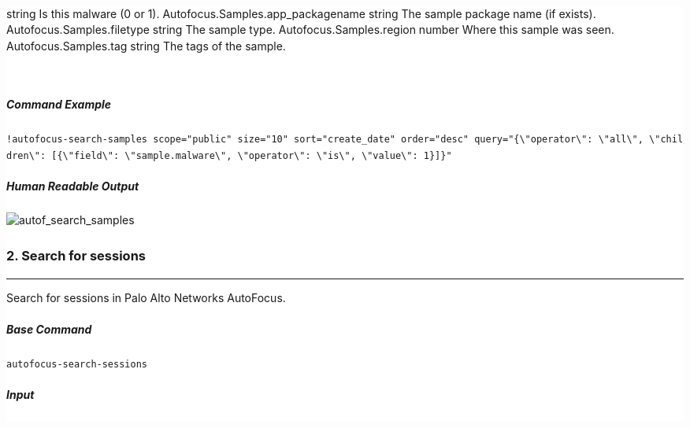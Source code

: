 <td style="width: 74px;">string</td>
<td style="width: 332px;">Is this malware (0 or 1).</td>
</tr>
<tr>
<td style="width: 334px;">Autofocus.Samples.app_packagename</td>
<td style="width: 74px;">string</td>
<td style="width: 332px;">The sample package name (if exists).</td>
</tr>
<tr>
<td style="width: 334px;">Autofocus.Samples.filetype</td>
<td style="width: 74px;">string</td>
<td style="width: 332px;">The sample type.</td>
</tr>
<tr>
<td style="width: 334px;">Autofocus.Samples.region</td>
<td style="width: 74px;">number</td>
<td style="width: 332px;">Where this sample was seen.</td>
</tr>
<tr>
<td style="width: 334px;">Autofocus.Samples.tag</td>
<td style="width: 74px;">string</td>
<td style="width: 332px;">The tags of the sample.</td>
</tr>
</tbody>
</table>
</div>
</div>
<p> </p>
<div class="cl-preview-section">
<h5 id="command-example">Command Example</h5>
</div>
<div class="cl-preview-section">
<p><code>!autofocus-search-samples scope="public" size="10" sort="create_date" order="desc" query="{\"operator\": \"all\", \"children\": [{\"field\": \"sample.malware\", \"operator\": \"is\", \"value\": 1}]}"</code></p>
</div>
<div class="cl-preview-section">
<h5 id="human-readable-output">Human Readable Output</h5>
</div>
<div class="cl-preview-section">
<p><img src="https://user-images.githubusercontent.com/37335599/54493457-f8740680-48d8-11e9-83ad-0143b5163cb1.png" alt="autof_search_samples"></p>
</div>
<div class="cl-preview-section">
<h3 id="search-for-sessions">2. Search for sessions</h3>
</div>
<div class="cl-preview-section"><hr></div>
<div class="cl-preview-section">
<p>Search for sessions in Palo Alto Networks AutoFocus.</p>
</div>
<div class="cl-preview-section">
<h5 id="base-command-1">Base Command</h5>
</div>
<div class="cl-preview-section">
<p><code>autofocus-search-sessions</code></p>
</div>
<div class="cl-preview-section">
<h5 id="input-1">Input</h5>
</div>
<div class="cl-preview-section">
<div class="table-wrapper">
<table style="width: 749px;">
<thead>
<tr>